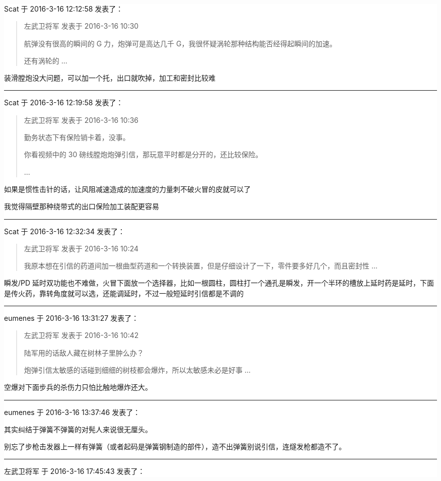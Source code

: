 
Scat 于 2016-3-16 12:12:58 发表了：

> 左武卫将军 发表于 2016-3-16 10:30
>
> 航弹没有很高的瞬间的 G 力，炮弹可是高达几千 G，我很怀疑涡轮那种结构能否经得起瞬间的加速。
>
> 还有涡轮的 ...

装滑膛炮没大问题，可以加一个托，出口就吹掉，加工和密封比较难

---

Scat 于 2016-3-16 12:19:58 发表了：

> 左武卫将军 发表于 2016-3-16 10:36
>
> 勤务状态下有保险销卡着，没事。
>
> 你看视频中的 30 磅线膛炮炮弹引信，那玩意平时都是分开的，还比较保险。
>
> ...

如果是惯性击针的话，让风阻减速造成的加速度的力量刺不破火冒的皮就可以了

我觉得隔壁那种绕带式的出口保险加工装配更容易

---

Scat 于 2016-3-16 12:32:34 发表了：

> 左武卫将军 发表于 2016-3-16 10:24
>
> 我原本想在引信的药道间加一根曲型药道和一个转换装置，但是仔细设计了一下，零件要多好几个，而且密封性 ...

瞬发/PD 延时双功能也不难做，火冒下面放一个选择器，比如一根圆柱，圆柱打一个通孔是瞬发，开一个半环的槽放上延时药是延时，下面是传火药，靠转角度就可以选，还能调延时，不过一般短延时引信都是不调的

---

eumenes 于 2016-3-16 13:31:27 发表了：

> 左武卫将军 发表于 2016-3-16 10:42
>
> 陆军用的话敌人藏在树林子里肿么办？
>
> 炮弹引信太敏感的话碰到细细的树枝都会爆炸，所以太敏感未必是好事 ...

空爆对下面步兵的杀伤力只怕比触地爆炸还大。

---

eumenes 于 2016-3-16 13:37:46 发表了：

其实纠结于弹簧不弹簧的对髡人来说很无厘头。

别忘了步枪击发器上一样有弹簧（或者起码是弹簧钢制造的部件），造不出弹簧别说引信，连燧发枪都造不了。

---

左武卫将军 于 2016-3-16 17:45:43 发表了：
